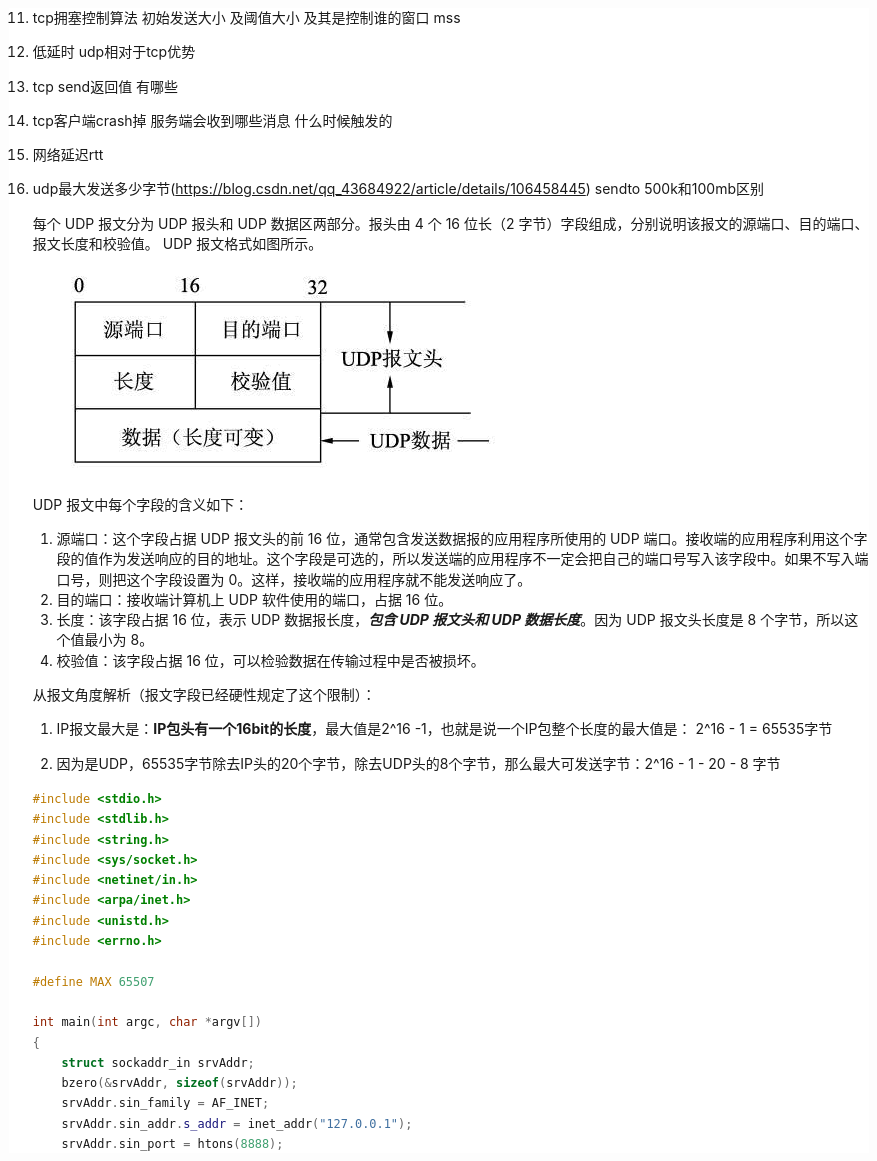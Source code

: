11. tcp拥塞控制算法   初始发送大小 及阈值大小 及其是控制谁的窗口 mss
12. 低延时 udp相对于tcp优势 
13. tcp send返回值 有哪些 
14. tcp客户端crash掉 服务端会收到哪些消息 什么时候触发的
15. 网络延迟rtt
16. udp最大发送多少字节(https://blog.csdn.net/qq_43684922/article/details/106458445) sendto 500k和100mb区别

    每个 UDP 报文分为 UDP 报头和 UDP 数据区两部分。报头由 4 个 16 位长（2 字节）字段组成，分别说明该报文的源端口、目的端口、报文长度和校验值。
    UDP 报文格式如图所示。

    &emsp;![图片](../assest/udp_datagraph.gif)
    
    UDP 报文中每个字段的含义如下：
    1. 源端口：这个字段占据 UDP 报文头的前 16 位，通常包含发送数据报的应用程序所使用的 UDP 端口。接收端的应用程序利用这个字段的值作为发送响应的目的地址。这个字段是可选的，所以发送端的应用程序不一定会把自己的端口号写入该字段中。如果不写入端口号，则把这个字段设置为 0。这样，接收端的应用程序就不能发送响应了。
    2. 目的端口：接收端计算机上 UDP 软件使用的端口，占据 16 位。
    3. 长度：该字段占据 16 位，表示 UDP 数据报长度，***包含 UDP 报文头和 UDP 数据长度***。因为 UDP 报文头长度是 8 个字节，所以这个值最小为 8。
    4. 校验值：该字段占据 16 位，可以检验数据在传输过程中是否被损坏。


    从报文角度解析（报文字段已经硬性规定了这个限制）：
    1. IP报文最大是：**IP包头有一个16bit的长度**，最大值是2^16 -1，也就是说一个IP包整个长度的最大值是： 2^16 - 1  = 65535字节

    2. 因为是UDP，65535字节除去IP头的20个字节，除去UDP头的8个字节，那么最大可发送字节：2^16 - 1 - 20 - 8 字节
    ```c++
    #include <stdio.h>
    #include <stdlib.h>
    #include <string.h>
    #include <sys/socket.h>
    #include <netinet/in.h>
    #include <arpa/inet.h>
    #include <unistd.h>
    #include <errno.h>

    #define MAX 65507

    int main(int argc, char *argv[])
    {
        struct sockaddr_in srvAddr;
        bzero(&srvAddr, sizeof(srvAddr));
        srvAddr.sin_family = AF_INET;
        srvAddr.sin_addr.s_addr = inet_addr("127.0.0.1");
        srvAddr.sin_port = htons(8888);
    